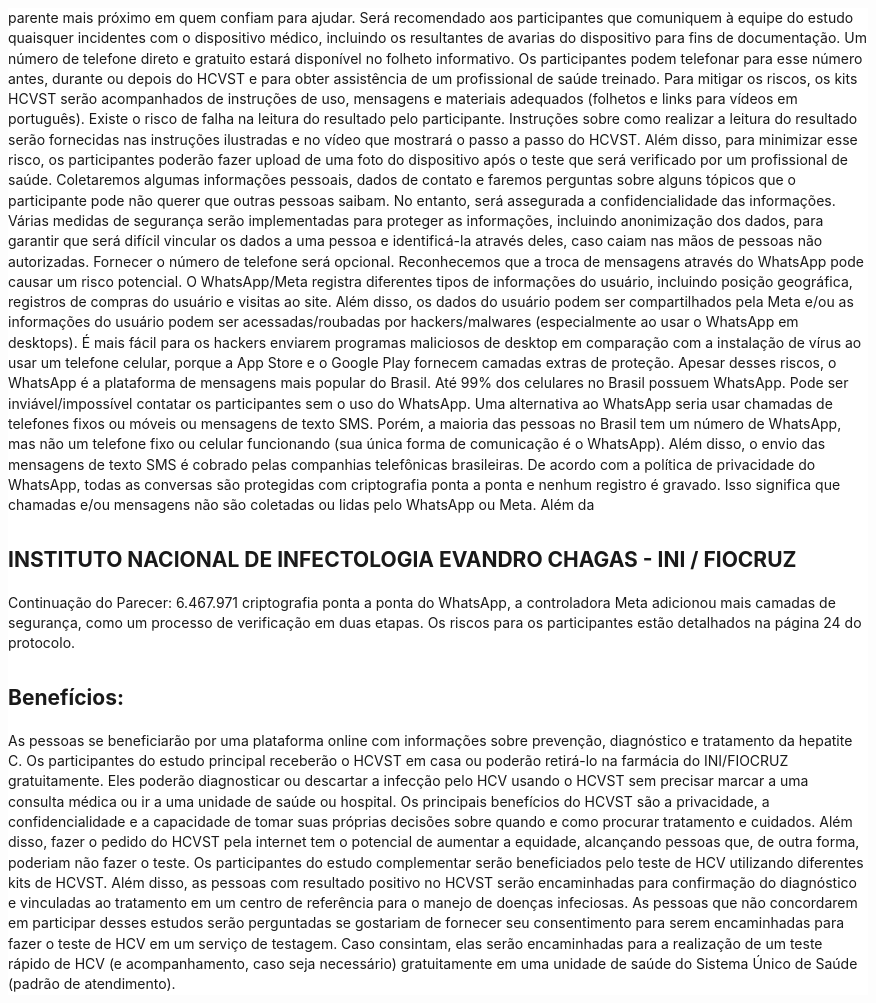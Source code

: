 parente mais próximo em quem confiam para ajudar. Será recomendado aos participantes que comuniquem à equipe do estudo quaisquer incidentes com o dispositivo médico, incluindo os resultantes de avarias do dispositivo para fins de documentação. Um número de telefone direto e gratuito estará disponível no folheto informativo. Os participantes podem telefonar para esse número antes, durante ou depois do HCVST e para obter assistência de um profissional de saúde treinado. Para mitigar os riscos, os kits HCVST serão acompanhados de instruções de uso, mensagens e materiais adequados (folhetos e links para vídeos em português). Existe o risco de falha na leitura do resultado pelo participante. Instruções sobre como realizar a leitura do resultado serão fornecidas nas instruções ilustradas e no vídeo que mostrará o passo a passo do HCVST. Além disso, para minimizar esse risco, os participantes poderão fazer upload de uma foto do dispositivo após o teste que será verificado por um profissional de saúde. Coletaremos algumas informações pessoais, dados de contato e faremos perguntas sobre alguns tópicos que o participante pode não querer que outras pessoas saibam. No entanto, será assegurada a confidencialidade das informações. Várias medidas de segurança serão implementadas para proteger as informações, incluindo anonimização dos dados, para garantir que será difícil vincular os dados a uma pessoa e identificá-la através deles, caso caiam nas mãos de pessoas não autorizadas. Fornecer o número de telefone será opcional. Reconhecemos que a troca de mensagens através do WhatsApp pode causar um risco potencial. O WhatsApp/Meta registra diferentes tipos de informações do usuário, incluindo posição geográfica, registros de compras do usuário e visitas ao site. Além disso, os dados do usuário podem ser compartilhados pela Meta e/ou as informações do usuário podem ser acessadas/roubadas por hackers/malwares (especialmente ao usar o WhatsApp em desktops). É mais fácil para os hackers enviarem programas maliciosos de desktop em comparação com a instalação de vírus ao usar um telefone celular, porque a App Store e o Google Play fornecem camadas extras de proteção. Apesar desses riscos, o WhatsApp é a plataforma de mensagens mais popular do Brasil. Até 99% dos celulares no Brasil possuem WhatsApp. Pode ser inviável/impossível contatar os participantes sem o uso do WhatsApp. Uma alternativa ao WhatsApp seria usar chamadas de telefones fixos ou móveis ou mensagens de texto SMS. Porém, a maioria das pessoas no Brasil tem um número de WhatsApp, mas não um telefone fixo ou celular funcionando (sua única forma de comunicação é o WhatsApp). Além disso, o envio das mensagens de texto SMS é cobrado pelas companhias telefônicas brasileiras. De acordo com a política de privacidade do WhatsApp, todas as conversas são protegidas com criptografia ponta a ponta e nenhum registro é gravado. Isso significa que chamadas e/ou mensagens não são coletadas ou lidas pelo WhatsApp ou Meta. Além da

## INSTITUTO NACIONAL DE INFECTOLOGIA EVANDRO CHAGAS - INI / FIOCRUZ

Continuação do Parecer: 6.467.971
criptografia ponta a ponta do WhatsApp, a controladora Meta adicionou mais camadas de segurança, como um processo de verificação em duas etapas. Os riscos para os participantes estão detalhados na página 24 do protocolo.

## Benefícios:
As pessoas se beneficiarão por uma plataforma online com informações sobre prevenção, diagnóstico e tratamento da hepatite C. Os participantes do estudo principal receberão o HCVST em casa ou poderão retirá-lo na farmácia do INI/FIOCRUZ gratuitamente. Eles poderão diagnosticar ou descartar a infecção pelo HCV usando o HCVST sem precisar marcar a uma consulta médica ou ir a uma unidade de saúde ou hospital. Os principais benefícios do HCVST são a privacidade, a confidencialidade e a capacidade de tomar suas próprias decisões sobre quando e como procurar tratamento e cuidados. Além disso, fazer o pedido do HCVST pela internet tem o potencial de aumentar a equidade, alcançando pessoas que, de outra forma, poderiam não fazer o teste. Os participantes do estudo complementar serão beneficiados pelo teste de HCV utilizando diferentes kits de HCVST. Além disso, as pessoas com resultado positivo no HCVST serão encaminhadas para confirmação do diagnóstico e vinculadas ao tratamento em um centro de referência para o manejo de doenças infeciosas. As pessoas que não concordarem em participar desses estudos serão perguntadas se gostariam de fornecer seu consentimento para serem encaminhadas para fazer o teste de HCV em um serviço de testagem. Caso consintam, elas serão encaminhadas para a realização de um teste rápido de HCV (e acompanhamento, caso seja necessário) gratuitamente em uma unidade de saúde do Sistema Único de Saúde (padrão de atendimento).
